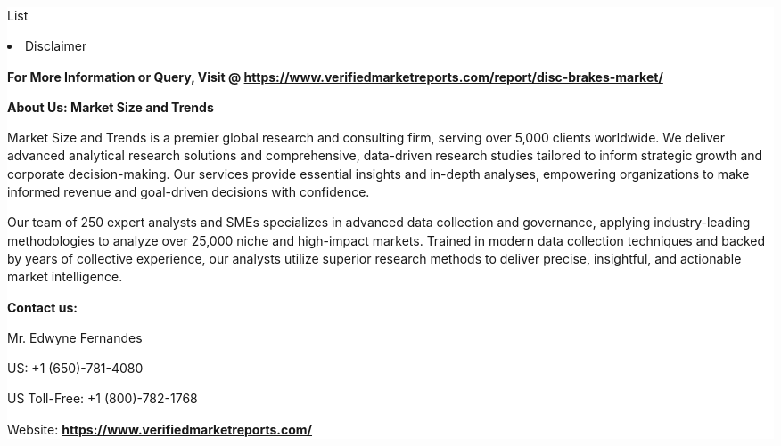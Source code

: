 List</li><li>Disclaimer</li></ul></p><p><strong>For More Information or Query, Visit @ <a href="https://www.verifiedmarketreports.com/report/disc-brakes-market/">https://www.verifiedmarketreports.com/report/disc-brakes-market/</a></strong></p><p><strong>About Us: Market Size and Trends</strong></p><p>Market Size and Trends is a premier global research and consulting firm, serving over 5,000 clients worldwide. We deliver advanced analytical research solutions and comprehensive, data-driven research studies tailored to inform strategic growth and corporate decision-making. Our services provide essential insights and in-depth analyses, empowering organizations to make informed revenue and goal-driven decisions with confidence.</p><p>Our team of 250 expert analysts and SMEs specializes in advanced data collection and governance, applying industry-leading methodologies to analyze over 25,000 niche and high-impact markets. Trained in modern data collection techniques and backed by years of collective experience, our analysts utilize superior research methods to deliver precise, insightful, and actionable market intelligence.</p><p><strong>Contact us:</strong></p><p>Mr. Edwyne Fernandes</p><p>US: +1 (650)-781-4080</p><p>US Toll-Free: +1 (800)-782-1768</p><p>Website: <strong><a href="https://www.verifiedmarketreports.com/">https://www.verifiedmarketreports.com/</a></strong></p>
